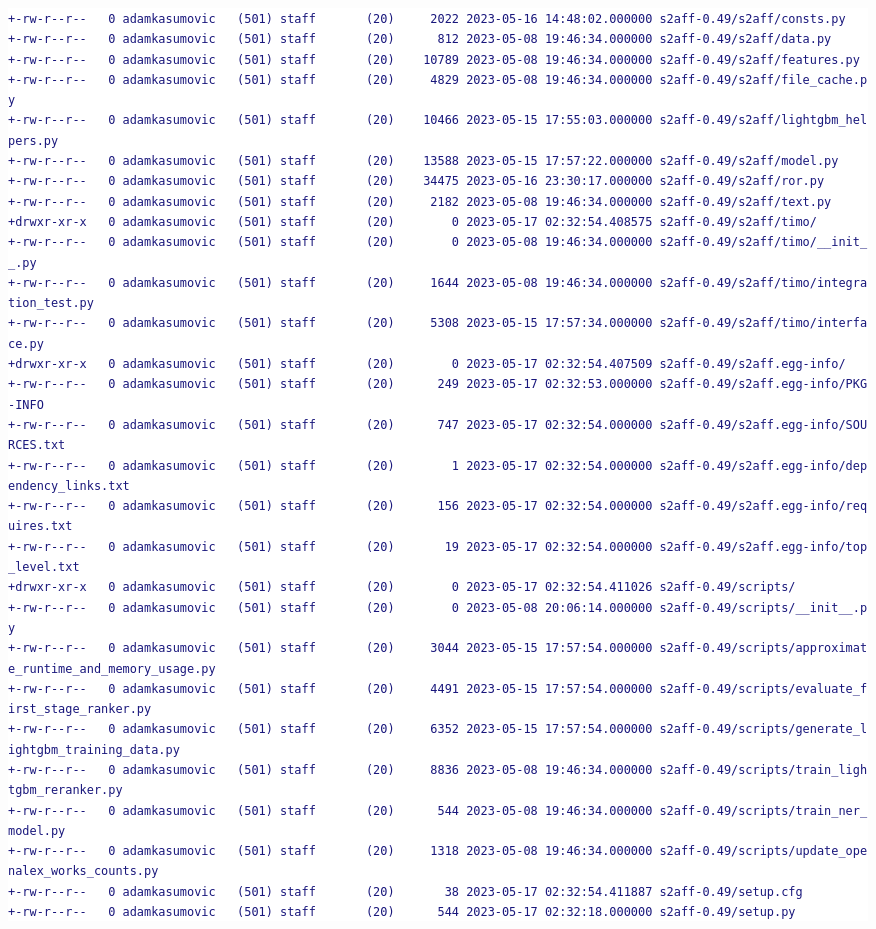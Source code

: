 ```diff
+-rw-r--r--   0 adamkasumovic   (501) staff       (20)     2022 2023-05-16 14:48:02.000000 s2aff-0.49/s2aff/consts.py
+-rw-r--r--   0 adamkasumovic   (501) staff       (20)      812 2023-05-08 19:46:34.000000 s2aff-0.49/s2aff/data.py
+-rw-r--r--   0 adamkasumovic   (501) staff       (20)    10789 2023-05-08 19:46:34.000000 s2aff-0.49/s2aff/features.py
+-rw-r--r--   0 adamkasumovic   (501) staff       (20)     4829 2023-05-08 19:46:34.000000 s2aff-0.49/s2aff/file_cache.py
+-rw-r--r--   0 adamkasumovic   (501) staff       (20)    10466 2023-05-15 17:55:03.000000 s2aff-0.49/s2aff/lightgbm_helpers.py
+-rw-r--r--   0 adamkasumovic   (501) staff       (20)    13588 2023-05-15 17:57:22.000000 s2aff-0.49/s2aff/model.py
+-rw-r--r--   0 adamkasumovic   (501) staff       (20)    34475 2023-05-16 23:30:17.000000 s2aff-0.49/s2aff/ror.py
+-rw-r--r--   0 adamkasumovic   (501) staff       (20)     2182 2023-05-08 19:46:34.000000 s2aff-0.49/s2aff/text.py
+drwxr-xr-x   0 adamkasumovic   (501) staff       (20)        0 2023-05-17 02:32:54.408575 s2aff-0.49/s2aff/timo/
+-rw-r--r--   0 adamkasumovic   (501) staff       (20)        0 2023-05-08 19:46:34.000000 s2aff-0.49/s2aff/timo/__init__.py
+-rw-r--r--   0 adamkasumovic   (501) staff       (20)     1644 2023-05-08 19:46:34.000000 s2aff-0.49/s2aff/timo/integration_test.py
+-rw-r--r--   0 adamkasumovic   (501) staff       (20)     5308 2023-05-15 17:57:34.000000 s2aff-0.49/s2aff/timo/interface.py
+drwxr-xr-x   0 adamkasumovic   (501) staff       (20)        0 2023-05-17 02:32:54.407509 s2aff-0.49/s2aff.egg-info/
+-rw-r--r--   0 adamkasumovic   (501) staff       (20)      249 2023-05-17 02:32:53.000000 s2aff-0.49/s2aff.egg-info/PKG-INFO
+-rw-r--r--   0 adamkasumovic   (501) staff       (20)      747 2023-05-17 02:32:54.000000 s2aff-0.49/s2aff.egg-info/SOURCES.txt
+-rw-r--r--   0 adamkasumovic   (501) staff       (20)        1 2023-05-17 02:32:54.000000 s2aff-0.49/s2aff.egg-info/dependency_links.txt
+-rw-r--r--   0 adamkasumovic   (501) staff       (20)      156 2023-05-17 02:32:54.000000 s2aff-0.49/s2aff.egg-info/requires.txt
+-rw-r--r--   0 adamkasumovic   (501) staff       (20)       19 2023-05-17 02:32:54.000000 s2aff-0.49/s2aff.egg-info/top_level.txt
+drwxr-xr-x   0 adamkasumovic   (501) staff       (20)        0 2023-05-17 02:32:54.411026 s2aff-0.49/scripts/
+-rw-r--r--   0 adamkasumovic   (501) staff       (20)        0 2023-05-08 20:06:14.000000 s2aff-0.49/scripts/__init__.py
+-rw-r--r--   0 adamkasumovic   (501) staff       (20)     3044 2023-05-15 17:57:54.000000 s2aff-0.49/scripts/approximate_runtime_and_memory_usage.py
+-rw-r--r--   0 adamkasumovic   (501) staff       (20)     4491 2023-05-15 17:57:54.000000 s2aff-0.49/scripts/evaluate_first_stage_ranker.py
+-rw-r--r--   0 adamkasumovic   (501) staff       (20)     6352 2023-05-15 17:57:54.000000 s2aff-0.49/scripts/generate_lightgbm_training_data.py
+-rw-r--r--   0 adamkasumovic   (501) staff       (20)     8836 2023-05-08 19:46:34.000000 s2aff-0.49/scripts/train_lightgbm_reranker.py
+-rw-r--r--   0 adamkasumovic   (501) staff       (20)      544 2023-05-08 19:46:34.000000 s2aff-0.49/scripts/train_ner_model.py
+-rw-r--r--   0 adamkasumovic   (501) staff       (20)     1318 2023-05-08 19:46:34.000000 s2aff-0.49/scripts/update_openalex_works_counts.py
+-rw-r--r--   0 adamkasumovic   (501) staff       (20)       38 2023-05-17 02:32:54.411887 s2aff-0.49/setup.cfg
+-rw-r--r--   0 adamkasumovic   (501) staff       (20)      544 2023-05-17 02:32:18.000000 s2aff-0.49/setup.py
```
